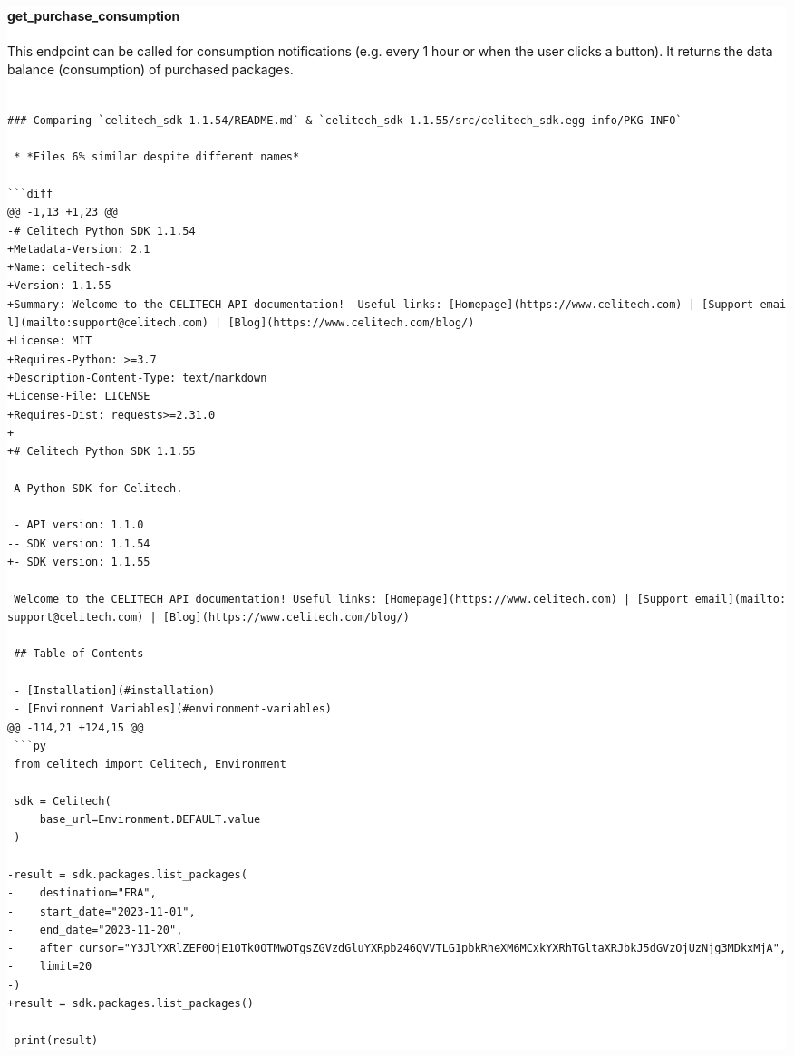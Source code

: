  
 #### **get_purchase_consumption**
 
 This endpoint can be called for consumption notifications (e.g. every 1 hour or when the user clicks a button). It returns the data balance (consumption) of purchased packages.
```

### Comparing `celitech_sdk-1.1.54/README.md` & `celitech_sdk-1.1.55/src/celitech_sdk.egg-info/PKG-INFO`

 * *Files 6% similar despite different names*

```diff
@@ -1,13 +1,23 @@
-# Celitech Python SDK 1.1.54
+Metadata-Version: 2.1
+Name: celitech-sdk
+Version: 1.1.55
+Summary: Welcome to the CELITECH API documentation!  Useful links: [Homepage](https://www.celitech.com) | [Support email](mailto:support@celitech.com) | [Blog](https://www.celitech.com/blog/) 
+License: MIT
+Requires-Python: >=3.7
+Description-Content-Type: text/markdown
+License-File: LICENSE
+Requires-Dist: requests>=2.31.0
+
+# Celitech Python SDK 1.1.55
 
 A Python SDK for Celitech.
 
 - API version: 1.1.0
-- SDK version: 1.1.54
+- SDK version: 1.1.55
 
 Welcome to the CELITECH API documentation! Useful links: [Homepage](https://www.celitech.com) | [Support email](mailto:support@celitech.com) | [Blog](https://www.celitech.com/blog/)
 
 ## Table of Contents
 
 - [Installation](#installation)
 - [Environment Variables](#environment-variables)
@@ -114,21 +124,15 @@
 ```py
 from celitech import Celitech, Environment
 
 sdk = Celitech(
     base_url=Environment.DEFAULT.value
 )
 
-result = sdk.packages.list_packages(
-    destination="FRA",
-    start_date="2023-11-01",
-    end_date="2023-11-20",
-    after_cursor="Y3JlYXRlZEF0OjE1OTk0OTMwOTgsZGVzdGluYXRpb246QVVTLG1pbkRheXM6MCxkYXRhTGltaXRJbkJ5dGVzOjUzNjg3MDkxMjA",
-    limit=20
-)
+result = sdk.packages.list_packages()
 
 print(result)
 ```
 